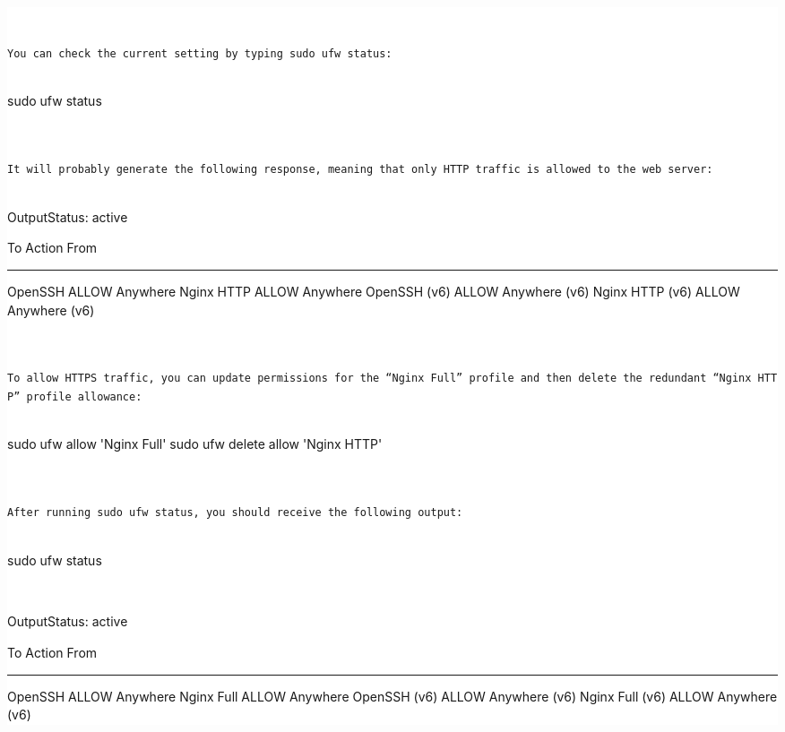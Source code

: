 ```


You can check the current setting by typing sudo ufw status:


```
sudo ufw status


```


It will probably generate the following response, meaning that only HTTP traffic is allowed to the web server:


```
OutputStatus: active

To                         Action      From
--                         ------      ----
OpenSSH                    ALLOW       Anywhere
Nginx HTTP                 ALLOW       Anywhere
OpenSSH (v6)               ALLOW       Anywhere (v6)
Nginx HTTP (v6)            ALLOW       Anywhere (v6)

```


To allow HTTPS traffic, you can update permissions for the “Nginx Full” profile and then delete the redundant “Nginx HTTP” profile allowance:


```
sudo ufw allow 'Nginx Full'
sudo ufw delete allow 'Nginx HTTP'


```


After running sudo ufw status, you should receive the following output:


```
sudo ufw status


```


```
OutputStatus: active

To                         Action      From
--                         ------      ----
OpenSSH                    ALLOW       Anywhere
Nginx Full                 ALLOW       Anywhere
OpenSSH (v6)               ALLOW       Anywhere (v6)
Nginx Full (v6)            ALLOW       Anywhere (v6)
